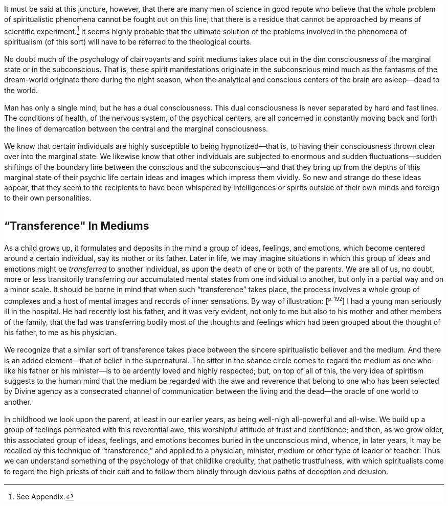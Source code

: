 It must be said at this juncture, however, that there are many men of science in good repute who believe that the whole problem of spiritualistic phenomena cannot be fought out on this line; that there is a residue that cannot be approached by means of scientific experiment.[^1] It seems highly probable that the ultimate solution of the problems involved in the phenomena of spiritualism (of this sort) will have to be referred to the theological courts.

No doubt much of the psychology of clairvoyants and spirit mediums takes place out in the dim consciousness of the marginal state or in the subconscious. That is, these spirit manifestations originate in the subconscious mind much as the fantasms of the dream-world originate there during the night season, when the analytical and conscious centers of the brain are asleep—dead to the world.

Man has only a single mind, but he has a dual consciousness. This dual consciousness is never separated by hard and fast lines. The conditions of health, of the nervous system, of the psychical centers, are all concerned in constantly moving back and forth the lines of demarcation between the central and the marginal consciousness.

We know that certain individuals are highly susceptible to being hypnotized—that is, to having their consciousness thrown clear over into the marginal state. We likewise know that other individuals are subjected to enormous and sudden fluctuations—sudden shiftings of the boundary line between the conscious and the subconscious—and that they bring up from the depths of this marginal state of their psychic life certain ideas and images which impress them vividly. So new and strange do these ideas appear, that they seem to the recipients to have been whispered by intelligences or spirits outside of their own minds and foreign to their own personalities.

## “Transference" In Mediums

As a child grows up, it formulates and deposits in the mind a group of ideas, feelings, and emotions, which become centered around a certain individual, say its mother or its father. Later in life, we may imagine situations in which this group of ideas and emotions might be _transferred_ to another individual, as upon the death of one or both of the parents. We are all of us, no doubt, more or less transitorily transferring our accumulated mental states from one individual to another, but only in a partial way and on a minor scale. It should be borne in mind that when such “transference” takes place, the process involves a whole group of complexes and a host of mental images and records of inner sensations. By way of illustration: <span id="p192">[<sup><small>p. 192</small></sup>]</span> I had a young man seriously ill in the hospital. He had recently lost his father, and it was very evident, not only to me but also to his mother and other members of the family, that the lad was transferring bodily most of the thoughts and feelings which had been grouped about the thought of his father, to me as his physician.

We recognize that a similar sort of transference takes place between the sincere spiritualistic believer and the medium. And there is an added element—that of belief in the supernatural. The sitter in the séance circle comes to regard the medium as one who-like his father or his minister—is to be ardently loved and highly respected; but, on top of all of this, the very idea of spiritism suggests to the human mind that the medium be regarded with the awe and reverence that belong to one who has been selected by Divine agency as a consecrated channel of communication between the living and the dead—the oracle of one world to another.

In childhood we look upon the parent, at least in our earlier years, as being well-nigh all-powerful and all-wise. We build up a group of feelings permeated with this reverential awe, this worshipful attitude of trust and confidence; and then, as we grow older, this associated group of ideas, feelings, and emotions becomes buried in the unconscious mind, whence, in later years, it may be recalled by this technique of “transference,” and applied to a physician, minister, medium or other type of leader or teacher. Thus we can understand something of the psychology of that childlike credulity, that pathetic trustfulness, with which spiritualists come to regard the high priests of their cult and to follow them blindly through devious paths of deception and delusion.


[^1]: See Appendix.